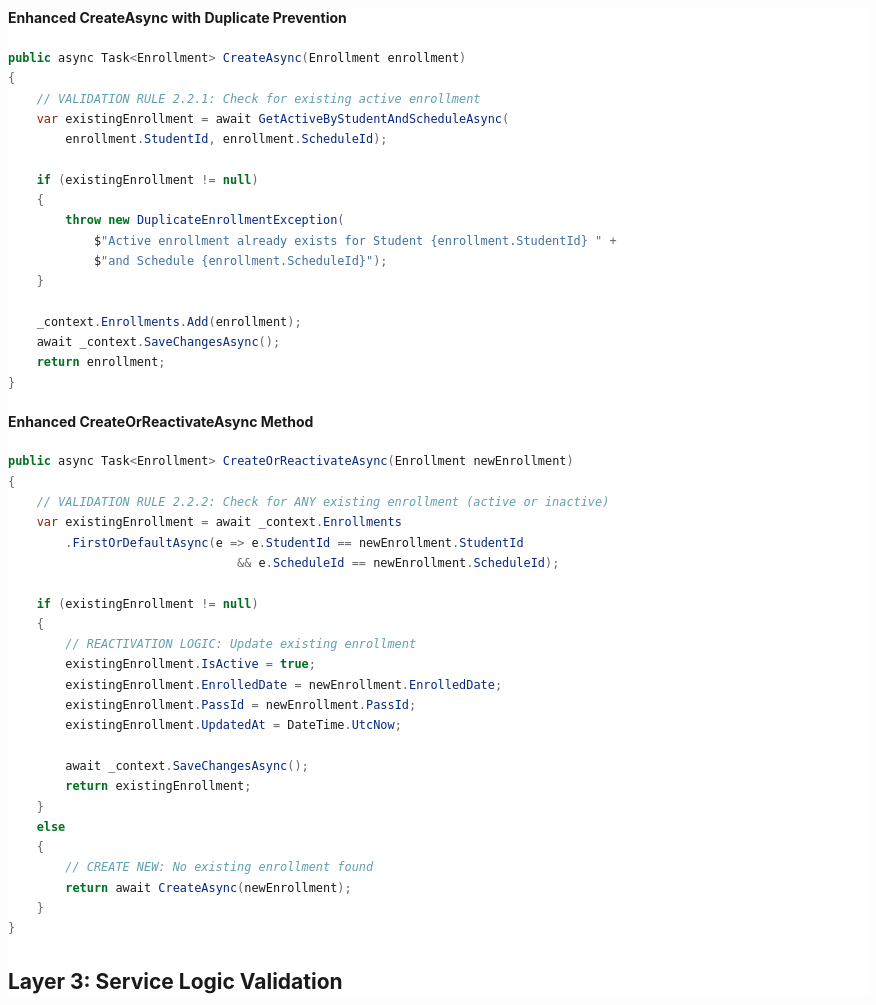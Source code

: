 #### **Enhanced CreateAsync with Duplicate Prevention**
```csharp
public async Task<Enrollment> CreateAsync(Enrollment enrollment)
{
    // VALIDATION RULE 2.2.1: Check for existing active enrollment
    var existingEnrollment = await GetActiveByStudentAndScheduleAsync(
        enrollment.StudentId, enrollment.ScheduleId);
    
    if (existingEnrollment != null)
    {
        throw new DuplicateEnrollmentException(
            $"Active enrollment already exists for Student {enrollment.StudentId} " +
            $"and Schedule {enrollment.ScheduleId}");
    }
    
    _context.Enrollments.Add(enrollment);
    await _context.SaveChangesAsync();
    return enrollment;
}
```

#### **Enhanced CreateOrReactivateAsync Method**
```csharp
public async Task<Enrollment> CreateOrReactivateAsync(Enrollment newEnrollment)
{
    // VALIDATION RULE 2.2.2: Check for ANY existing enrollment (active or inactive)
    var existingEnrollment = await _context.Enrollments
        .FirstOrDefaultAsync(e => e.StudentId == newEnrollment.StudentId 
                                && e.ScheduleId == newEnrollment.ScheduleId);
    
    if (existingEnrollment != null)
    {
        // REACTIVATION LOGIC: Update existing enrollment
        existingEnrollment.IsActive = true;
        existingEnrollment.EnrolledDate = newEnrollment.EnrolledDate;
        existingEnrollment.PassId = newEnrollment.PassId;
        existingEnrollment.UpdatedAt = DateTime.UtcNow;
        
        await _context.SaveChangesAsync();
        return existingEnrollment;
    }
    else
    {
        // CREATE NEW: No existing enrollment found
        return await CreateAsync(newEnrollment);
    }
}
```

## Layer 3: Service Logic Validation
